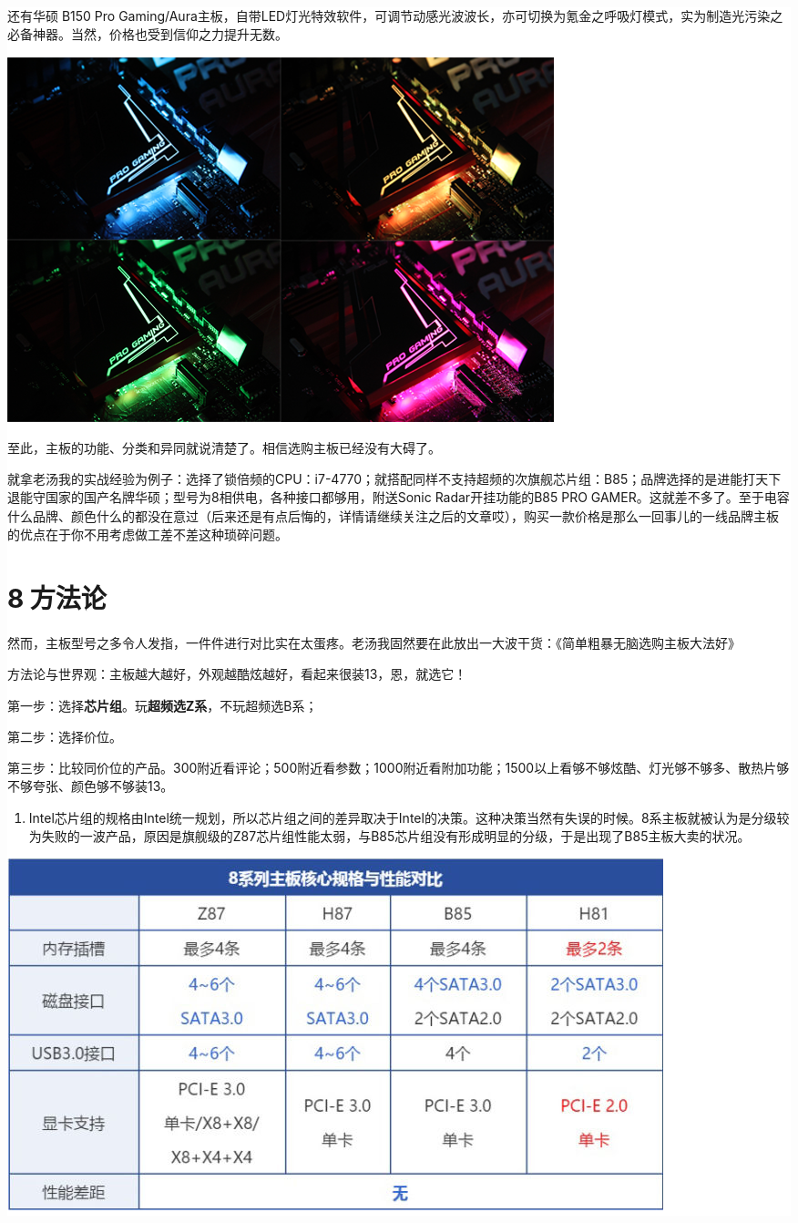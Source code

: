 还有华硕 B150 Pro Gaming/Aura主板，自带LED灯光特效软件，可调节动感光波波长，亦可切换为氪金之呼吸灯模式，实为制造光污染之必备神器。当然，价格也受到信仰之力提升无数。

![](./images/2019-04-28-09-04-24.png)

至此，主板的功能、分类和异同就说清楚了。相信选购主板已经没有大碍了。

就拿老汤我的实战经验为例子：选择了锁倍频的CPU：i7-4770；就搭配同样不支持超频的次旗舰芯片组：B85；品牌选择的是进能打天下退能守国家的国产名牌华硕；型号为8相供电，各种接口都够用，附送Sonic Radar开挂功能的B85 PRO GAMER。这就差不多了。至于电容什么品牌、颜色什么的都没在意过（后来还是有点后悔的，详情请继续关注之后的文章哎），购买一款价格是那么一回事儿的一线品牌主板的优点在于你不用考虑做工差不差这种琐碎问题。

# 8 方法论

然而，主板型号之多令人发指，一件件进行对比实在太蛋疼。老汤我固然要在此放出一大波干货：《简单粗暴无脑选购主板大法好》

方法论与世界观：主板越大越好，外观越酷炫越好，看起来很装13，恩，就选它！

第一步：选择**芯片组**。玩**超频选Z系**，不玩超频选B系；

第二步：选择价位。

第三步：比较同价位的产品。300附近看评论；500附近看参数；1000附近看附加功能；1500以上看够不够炫酷、灯光够不够多、散热片够不够夸张、颜色够不够装13。

1. Intel芯片组的规格由Intel统一规划，所以芯片组之间的差异取决于Intel的决策。这种决策当然有失误的时候。8系主板就被认为是分级较为失败的一波产品，原因是旗舰级的Z87芯片组性能太弱，与B85芯片组没有形成明显的分级，于是出现了B85主板大卖的状况。

![](./images/2019-04-28-09-06-19.png)
